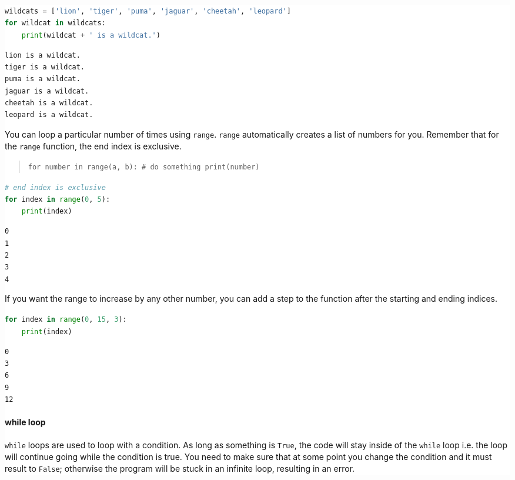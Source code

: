 

```python
wildcats = ['lion', 'tiger', 'puma', 'jaguar', 'cheetah', 'leopard']
for wildcat in wildcats:
    print(wildcat + ' is a wildcat.')
```

    lion is a wildcat.
    tiger is a wildcat.
    puma is a wildcat.
    jaguar is a wildcat.
    cheetah is a wildcat.
    leopard is a wildcat.


You can loop a particular number of times using `range`. `range` automatically creates a list of numbers for you. Remember that for the `range` function, the end index is exclusive.

> `for number in range(a, b):
    # do something
    print(number)`


```python
# end index is exclusive
for index in range(0, 5):
    print(index)
```

    0
    1
    2
    3
    4


If you want the range to increase by any other number, you can add a step to the function after the starting and ending indices.


```python
for index in range(0, 15, 3):
    print(index)
```

    0
    3
    6
    9
    12


#### while loop
`while` loops are used to loop with a condition. As long as something is `True`, the code will stay inside of the `while` loop i.e. the loop will continue going while the condition is true. You need to make sure that at some point you change the condition and it must result to `False`; otherwise the program will be stuck in an infinite loop, resulting in an error.
